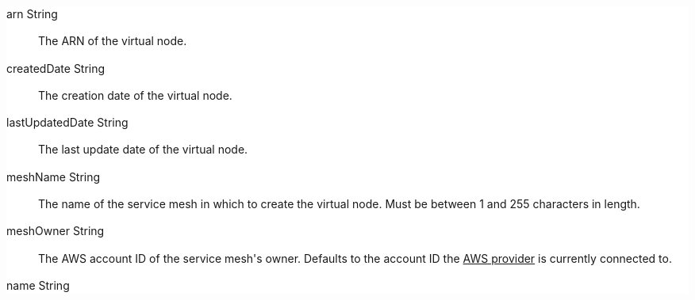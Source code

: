
<div>
<pulumi-choosable type="language" values="java">
<dl class="resources-properties"><dt class="property-optional"
            title="Optional">
        <span id="state_arn_java">
<a data-swiftype-name="resource-property" data-swiftype-type="text" href="#state_arn_java" style="color: inherit; text-decoration: inherit;">arn</a>
</span>
        <span class="property-indicator"></span>
        <span class="property-type">String</span>
    </dt>
    <dd><p>The ARN of the virtual node.</p>
</dd><dt class="property-optional"
            title="Optional">
        <span id="state_createddate_java">
<a data-swiftype-name="resource-property" data-swiftype-type="text" href="#state_createddate_java" style="color: inherit; text-decoration: inherit;">created<wbr>Date</a>
</span>
        <span class="property-indicator"></span>
        <span class="property-type">String</span>
    </dt>
    <dd><p>The creation date of the virtual node.</p>
</dd><dt class="property-optional"
            title="Optional">
        <span id="state_lastupdateddate_java">
<a data-swiftype-name="resource-property" data-swiftype-type="text" href="#state_lastupdateddate_java" style="color: inherit; text-decoration: inherit;">last<wbr>Updated<wbr>Date</a>
</span>
        <span class="property-indicator"></span>
        <span class="property-type">String</span>
    </dt>
    <dd><p>The last update date of the virtual node.</p>
</dd><dt class="property-optional"
            title="Optional">
        <span id="state_meshname_java">
<a data-swiftype-name="resource-property" data-swiftype-type="text" href="#state_meshname_java" style="color: inherit; text-decoration: inherit;">mesh<wbr>Name</a>
</span>
        <span class="property-indicator"></span>
        <span class="property-type">String</span>
    </dt>
    <dd><p>The name of the service mesh in which to create the virtual node. Must be between 1 and 255 characters in length.</p>
</dd><dt class="property-optional"
            title="Optional">
        <span id="state_meshowner_java">
<a data-swiftype-name="resource-property" data-swiftype-type="text" href="#state_meshowner_java" style="color: inherit; text-decoration: inherit;">mesh<wbr>Owner</a>
</span>
        <span class="property-indicator"></span>
        <span class="property-type">String</span>
    </dt>
    <dd><p>The AWS account ID of the service mesh's owner. Defaults to the account ID the <a href="https://www.terraform.io/docs/providers/aws/index.html">AWS provider</a> is currently connected to.</p>
</dd><dt class="property-optional"
            title="Optional">
        <span id="state_name_java">
<a data-swiftype-name="resource-property" data-swiftype-type="text" href="#state_name_java" style="color: inherit; text-decoration: inherit;">name</a>
</span>
        <span class="property-indicator"></span>
        <span class="property-type">String</span>
    </dt>